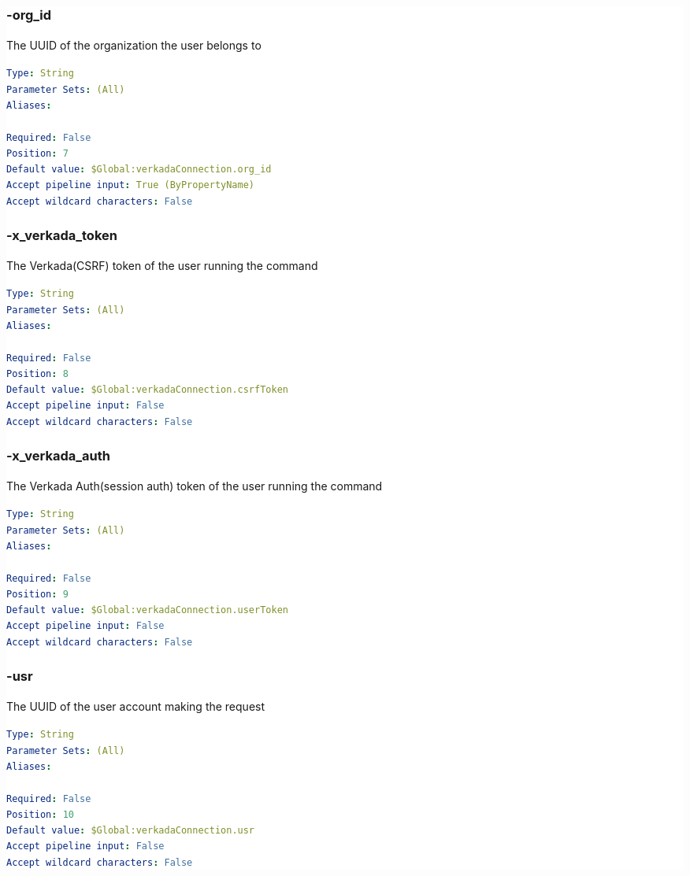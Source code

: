 ### -org_id
The UUID of the organization the user belongs to

```yaml
Type: String
Parameter Sets: (All)
Aliases:

Required: False
Position: 7
Default value: $Global:verkadaConnection.org_id
Accept pipeline input: True (ByPropertyName)
Accept wildcard characters: False
```

### -x_verkada_token
The Verkada(CSRF) token of the user running the command

```yaml
Type: String
Parameter Sets: (All)
Aliases:

Required: False
Position: 8
Default value: $Global:verkadaConnection.csrfToken
Accept pipeline input: False
Accept wildcard characters: False
```

### -x_verkada_auth
The Verkada Auth(session auth) token of the user running the command

```yaml
Type: String
Parameter Sets: (All)
Aliases:

Required: False
Position: 9
Default value: $Global:verkadaConnection.userToken
Accept pipeline input: False
Accept wildcard characters: False
```

### -usr
The UUID of the user account making the request

```yaml
Type: String
Parameter Sets: (All)
Aliases:

Required: False
Position: 10
Default value: $Global:verkadaConnection.usr
Accept pipeline input: False
Accept wildcard characters: False
```
